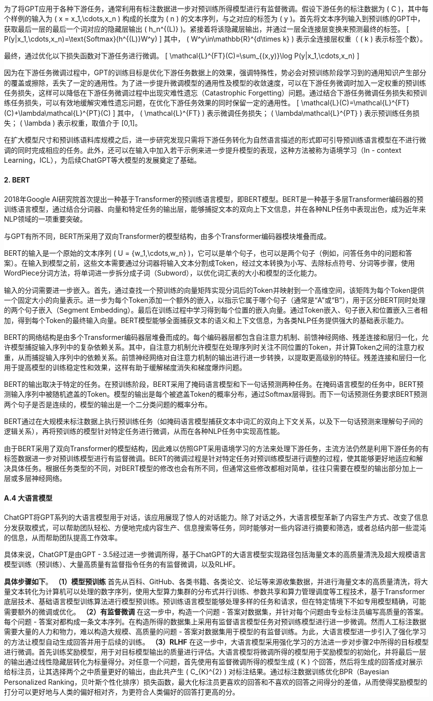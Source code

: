 为了将GPT应用于各种下游任务，通常利用有标注数据进一步对预训练所得模型进行有监督微调。假设下游任务的标注数据为 \( C \)，其中每个样例的输入为 \( x = x_1,\cdots,x_n \) 构成的长度为 \( n \) 的文本序列，与之对应的标签为 \( y \)。首先将文本序列输入到预训练的GPT中，获取最后一层的最后一个词对应的隐藏层输出 \( h_n^{(L)} \)。紧接着将该隐藏层输出，并通过一层全连接层变换来预测最终的标签。
\[ P(y|x_1,\cdots,x_n)=\text{Softmax}(h^{(L)}W^y) \]
其中， \( W^y\in\mathbb{R}^{d\times k} \) 表示全连接层权重（ \( k \) 表示标签个数）。

最终，通过优化以下损失函数对下游任务进行微调。
\[ \mathcal{L}^{FT}(C)=\sum_{(x,y)}\log P(y|x_1,\cdots,x_n) \]

因为在下游任务微调过程中，GPT的训练目标是优化下游任务数据上的效果，强调特殊性，势必会对预训练阶段学习到的通用知识产生部分的覆盖或擦除，丢失了一定的通用性。为了进一步提升微调模型的通用性及模型的收敛速度，可以在下游任务微调时加入一定权重的预训练任务损失，这样可以降低在下游任务微调过程中出现灾难性遗忘（Catastrophic Forgetting）问题。通过结合下游任务微调任务损失和预训练任务损失，可以有效地缓解灾难性遗忘问题，在优化下游任务效果的同时保留一定的通用性。
\[ \mathcal{L}(C)=\mathcal{L}^{FT}(C)+\lambda\mathcal{L}^{PT}(C) \]
其中， \( \mathcal{L}^{FT} \) 表示微调任务损失； \( \lambda\mathcal{L}^{PT} \) 表示预训练任务损失； \( \lambda \) 表示权重，取值介于 [0,1]。

在扩大模型尺寸和预训练语料库规模之后，进一步研究发现只需将下游任务转化为自然语言描述的形式即可引导预训练语言模型在不进行微调的同时完成相应的任务。此外，还可以在输入中加入若干示例来进一步提升模型的表现，这种方法被称为语境学习（In - context Learning，ICL），为后续ChatGPT等大模型的发展奠定了基础。

#### 2. BERT
2018年Google AI研究院首次提出一种基于Transformer的预训练语言模型，即BERT模型。BERT是一种基于多层Transformer编码器的预训练语言模型，通过结合分词器、向量和特定任务的输出层，能够捕捉文本的双向上下文信息，并在各种NLP任务中表现出色，成为近年来NLP领域的一项重要突破。

与GPT有所不同，BERT所采用了双向Transformer的模型结构，由多个Transformer编码器模块堆叠而成。

BERT的输入是一个原始的文本序列 \( U = \{w_1,\cdots,w_n\} \)，它可以是单个句子，也可以是两个句子（例如，问答任务中的问题和答案）。在输入到模型之前，这些文本需要通过分词器将输入文本分割成Token，经过文本转换为小写、去除标点符号、分词等步骤，使用WordPiece分词方法，将单词进一步拆分成子词（Subword），以优化词汇表的大小和模型的泛化能力。

输入的分词需要进一步嵌入。首先，通过查找一个预训练的向量矩阵实现分词后的Token并映射到一个高维空间，该矩阵为每个Token提供一个固定大小的向量表示。进一步为每个Token添加一个额外的嵌入，以指示它属于哪个句子（通常是“A”或“B”），用于区分BERT同时处理的两个句子嵌入（Segment Embedding）。最后在训练过程中学习得到每个位置的嵌入向量。通过Token嵌入、句子嵌入和位置嵌入三者相加，得到每个Token的最终输入向量。BERT模型能够全面捕获文本的语义和上下文信息，为各类NLP任务提供强大的基础表示能力。

BERT的网络结构是由多个Transformer编码器层堆叠而成的。每个编码器层都包含自注意力机制、前馈神经网络、残差连接和层归一化，允许模型捕捉输入序列中的复杂依赖关系。其中，自注意力机制允许模型在处理序列时关注不同位置的Token，并计算Token之间的注意力权重，从而捕捉输入序列中的依赖关系。前馈神经网络对自注意力机制的输出进行进一步转换，以提取更高级别的特征。残差连接和层归一化用于提高模型的训练稳定性和效果，这样有助于缓解梯度消失和梯度爆炸问题。

BERT的输出取决于特定的任务。在预训练阶段，BERT采用了掩码语言模型和下一句话预测两种任务。在掩码语言模型的任务中，BERT预测输入序列中被随机遮盖的Token。模型的输出是每个被遮盖Token的概率分布，通过Softmax层得到。而下一句话预测任务要求BERT预测两个句子是否是连续的，模型的输出是一个二分类问题的概率分布。

BERT通过在大规模未标注数据上执行预训练任务（如掩码语言模型捕获文本中词汇的双向上下文关系，以及下一句话预测来理解句子间的逻辑关系），再将预训练的模型针对特定任务进行微调，从而在各种NLP任务中实现高性能。

由于BERT采用了双向Transformer的模型结构，因此难以仿照GPT采用语境学习的方法来处理下游任务，主流方法仍然是利用下游任务的有标签数据进一步对预训练模型进行有监督微调。BERT的微调过程是针对特定任务对预训练模型进行调整的过程，使其能够更好地适应和解决具体任务。根据任务类型的不同，对BERT模型的修改也会有所不同，但通常这些修改都相对简单，往往只需要在模型的输出部分加上一层或多层神经网络。

#### A.4 大语言模型
ChatGPT将GPT系列的大语言模型用于对话，该应用展现了惊人的对话能力。除了对话之外，大语言模型革新了内容生产方式、改变了信息分发获取模式，可以帮助团队轻松、方便地完成内容生产、信息搜索等任务，同时能够对一些内容进行摘要和筛选，或者总结内部一些混沌的信息，从而帮助团队提高工作效率。

具体来说，ChatGPT是由GPT - 3.5经过进一步微调所得，基于ChatGPT的大语言模型实现路径包括海量文本的高质量清洗及超大规模语言模型训练（预训练）、大量高质量有监督指令任务的有监督微调，以及RLHF。

**具体步骤如下**。
**（1）模型预训练**
首先从百科、GitHub、各类书籍、各类论文、论坛等来源收集数据，并进行海量文本的高质量清洗，将大量文本转化为计算机可以处理的数字序列，使用大型算力集群的分布式并行训练、参数共享和算力管理调度等工程技术，基于Transformer底层技术、基础语言模型训练算法进行模型预训练。预训练语言模型能够处理多样的任务和请求，但在特定情境下不如专用模型精确，可能需要额外的微调或优化。
**（2）有监督微调**
在这一步中，构造一个问题 - 答案对数据集，并针对每个问题由专业标注员编写高质量的答案。每个问题 - 答案对都构成一条文本序列。在构造所得的数据集上采用有监督语言模型任务对预训练模型进行进一步微调。然而人工标注数据需要大量的人力和物力，难以构造大规模、高质量的问题 - 答案对数据集用于模型的有监督训练。为此，大语言模型进一步引入了强化学习的方法让模型自动生成回答并用于后续的训练。
**（3）RLHF**
在这一步中，大语言模型采用强化学习的方法进一步对步骤2中所得的目标模型进行微调。首先训练奖励模型，用于对目标模型输出的质量进行评估。大语言模型将微调所得的模型用于奖励模型的初始化，并将最后一层的输出通过线性隐藏层转化为标量得分。对任意一个问题，首先使用有监督微调所得的模型生成 \( K \) 个回答，然后将生成的回答成对展示给标注员，让其选择两个之中质量更好的输出，由此共产生 \( C_{K}^{2} \) 对标注结果。通过标注数据训练优化BPR（Bayesian Personalized Ranking，贝叶斯个性化排序）损失函数，最大化标注员更喜欢的回答和不喜欢的回答之间得分的差值，从而使得奖励模型的打分可以更好地与人类的偏好相对齐，为更符合人类偏好的回答打更高的分。
